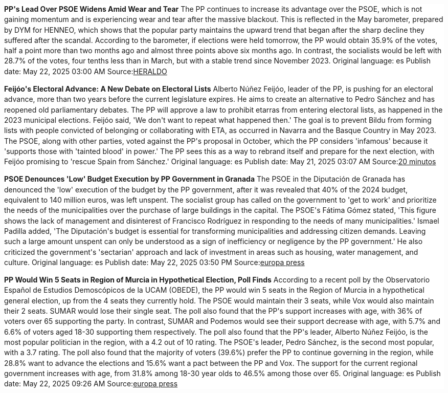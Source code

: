 **PP's Lead Over PSOE Widens Amid Wear and Tear**
The PP continues to increase its advantage over the PSOE, which is not gaining momentum and is experiencing wear and tear after the massive blackout. This is reflected in the May barometer, prepared by DYM for HENNEO, which shows that the popular party maintains the upward trend that began after the sharp decline they suffered after the scandal. According to the barometer, if elections were held tomorrow, the PP would obtain 35.9% of the votes, half a point more than two months ago and almost three points above six months ago. In contrast, the socialists would be left with 28.7% of the votes, four tenths less than in March, but with a stable trend since November 2023.
Original language: es
Publish date: May 22, 2025 03:00 AM
Source:[HERALDO](https://www.heraldo.es/noticias/nacional/2025/05/22/encuesta-dym-henne-intencio-voto-psoe-pp-ventaja-apagon-1825331.html)

**Feijóo's Electoral Advance: A New Debate on Electoral Lists**
Alberto Núñez Feijóo, leader of the PP, is pushing for an electoral advance, more than two years before the current legislature expires. He aims to create an alternative to Pedro Sánchez and has reopened old parliamentary debates. The PP will approve a law to prohibit etarras from entering electoral lists, as happened in the 2023 municipal elections. Feijóo said, 'We don't want to repeat what happened then.' The goal is to prevent Bildu from forming lists with people convicted of belonging or collaborating with ETA, as occurred in Navarra and the Basque Country in May 2023. The PSOE, along with other parties, voted against the PP's proposal in October, which the PP considers 'infamous' because it 'supports those with 'tainted blood' in power.' The PP sees this as a way to rebrand itself and prepare for the next election, with Feijóo promising to 'rescue Spain from Sánchez.' 
Original language: es
Publish date: May 21, 2025 03:07 AM
Source:[20 minutos](https://www.20minutos.es/noticia/5714069/0/feijoo-aprieta-boton-electoral-tambien-senado-reactiva-debate-sobre-las-listas-electorales-para-evitar-precedente-28m/)

**PSOE Denounces 'Low' Budget Execution by PP Government in Granada**
The PSOE in the Diputación de Granada has denounced the 'low' execution of the budget by the PP government, after it was revealed that 40% of the 2024 budget, equivalent to 140 million euros, was left unspent. The socialist group has called on the government to 'get to work' and prioritize the needs of the municipalities over the purchase of large buildings in the capital. The PSOE's Fátima Gómez stated, 'This figure shows the lack of management and disinterest of Francisco Rodríguez in responding to the needs of many municipalities.' Ismael Padilla added, 'The Diputación's budget is essential for transforming municipalities and addressing citizen demands. Leaving such a large amount unspent can only be understood as a sign of inefficiency or negligence by the PP government.' He also criticized the government's 'sectarian' approach and lack of investment in areas such as housing, water management, and culture.
Original language: es
Publish date: May 22, 2025 03:50 PM
Source:[europa press](https://www.europapress.es/andalucia/noticia-psoe-denuncia-baja-ejecucion-presupuestaria-pp-diputacion-granada-20250522175012.html)

**PP Would Win 5 Seats in Region of Murcia in Hypothetical Election, Poll Finds**
According to a recent poll by the Observatorio Español de Estudios Demoscópicos de la UCAM (OBEDE), the PP would win 5 seats in the Region of Murcia in a hypothetical general election, up from the 4 seats they currently hold. The PSOE would maintain their 3 seats, while Vox would also maintain their 2 seats. SUMAR would lose their single seat. The poll also found that the PP's support increases with age, with 36% of voters over 65 supporting the party. In contrast, SUMAR and Podemos would see their support decrease with age, with 5.7% and 6.6% of voters aged 18-30 supporting them respectively. The poll also found that the PP's leader, Alberto Núñez Feijóo, is the most popular politician in the region, with a 4.2 out of 10 rating. The PSOE's leader, Pedro Sánchez, is the second most popular, with a 3.7 rating. The poll also found that the majority of voters (39.6%) prefer the PP to continue governing in the region, while 28.8% want to advance the elections and 15.6% want a pact between the PP and Vox. The support for the current regional government increases with age, from 31.8% among 18-30 year olds to 46.5% among those over 65.
Original language: es
Publish date: May 22, 2025 09:26 AM
Source:[europa press](https://www.europapress.es/murcia/noticia-pp-conseguiria-escanos-region-hipoteticas-elecciones-generales-unico-ganaria-representacion-20250522112637.html)
